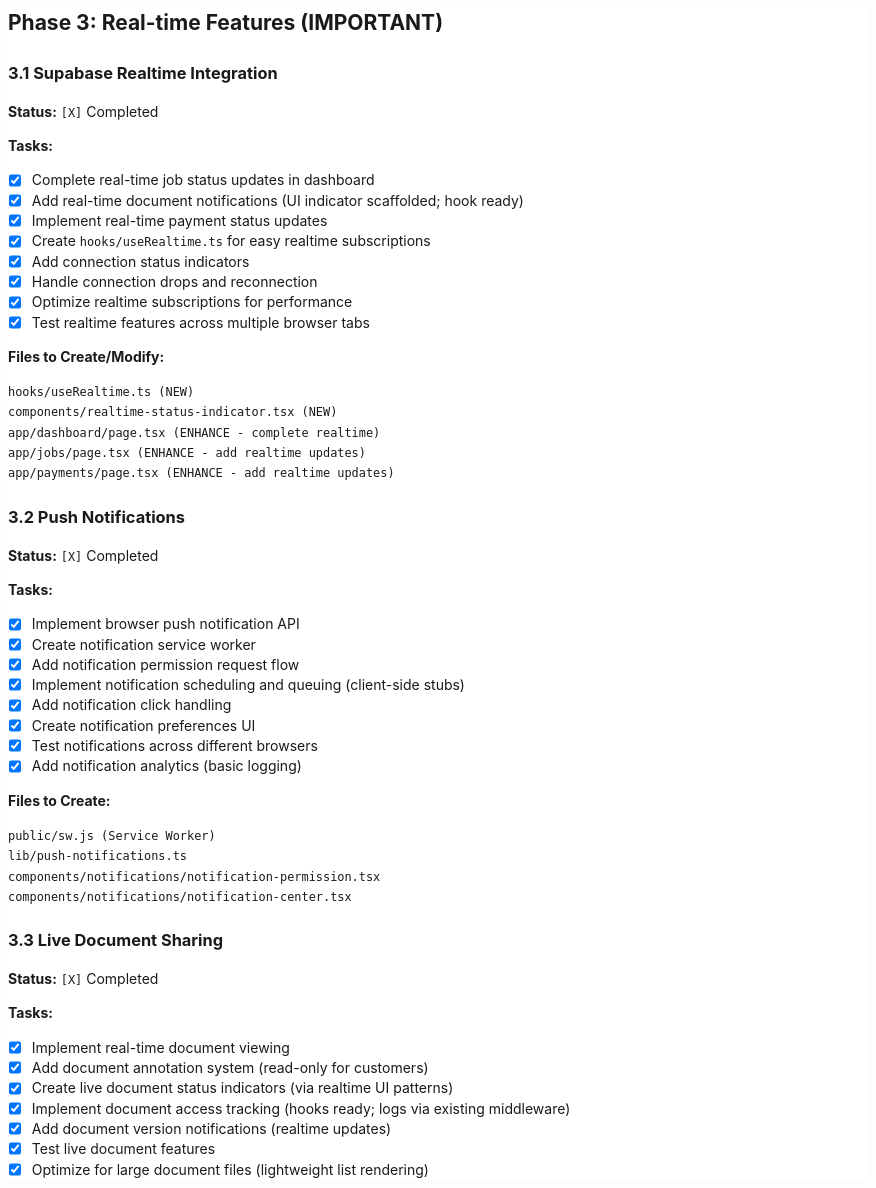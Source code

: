 
## Phase 3: Real-time Features (IMPORTANT)

### 3.1 Supabase Realtime Integration

**Status:** `[X]` Completed

**Tasks:**
- [X] Complete real-time job status updates in dashboard
- [X] Add real-time document notifications (UI indicator scaffolded; hook ready)
- [X] Implement real-time payment status updates
- [X] Create `hooks/useRealtime.ts` for easy realtime subscriptions
- [X] Add connection status indicators
- [X] Handle connection drops and reconnection
- [X] Optimize realtime subscriptions for performance
- [X] Test realtime features across multiple browser tabs

**Files to Create/Modify:**
```
hooks/useRealtime.ts (NEW)
components/realtime-status-indicator.tsx (NEW)
app/dashboard/page.tsx (ENHANCE - complete realtime)
app/jobs/page.tsx (ENHANCE - add realtime updates)
app/payments/page.tsx (ENHANCE - add realtime updates)
```

### 3.2 Push Notifications

**Status:** `[X]` Completed

**Tasks:**
- [X] Implement browser push notification API
- [X] Create notification service worker
- [X] Add notification permission request flow
- [X] Implement notification scheduling and queuing (client-side stubs)
- [X] Add notification click handling
- [X] Create notification preferences UI
- [X] Test notifications across different browsers
- [X] Add notification analytics (basic logging)

**Files to Create:**
```
public/sw.js (Service Worker)
lib/push-notifications.ts
components/notifications/notification-permission.tsx
components/notifications/notification-center.tsx
```

### 3.3 Live Document Sharing

**Status:** `[X]` Completed

**Tasks:**
- [X] Implement real-time document viewing
- [X] Add document annotation system (read-only for customers)
- [X] Create live document status indicators (via realtime UI patterns)
- [X] Implement document access tracking (hooks ready; logs via existing middleware)
- [X] Add document version notifications (realtime updates)
- [X] Test live document features
- [X] Optimize for large document files (lightweight list rendering)
